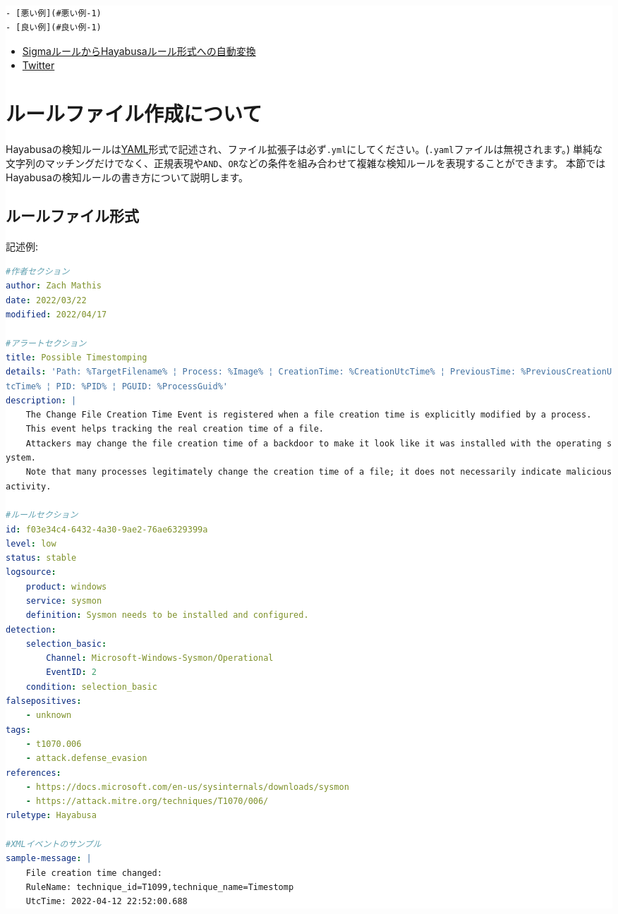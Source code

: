     - [悪い例](#悪い例-1)
    - [良い例](#良い例-1)
- [SigmaルールからHayabusaルール形式への自動変換](#sigmaルールからhayabusaルール形式への自動変換)
- [Twitter](#twitter)

# ルールファイル作成について

Hayabusaの検知ルールは[YAML](https://en.wikipedia.org/wiki/YAML)形式で記述され、ファイル拡張子は必ず`.yml`にしてください。(`.yaml`ファイルは無視されます。)
単純な文字列のマッチングだけでなく、正規表現や`AND`、`OR`などの条件を組み合わせて複雑な検知ルールを表現することができます。
本節ではHayabusaの検知ルールの書き方について説明します。

## ルールファイル形式

記述例:

```yaml
#作者セクション
author: Zach Mathis
date: 2022/03/22
modified: 2022/04/17

#アラートセクション
title: Possible Timestomping
details: 'Path: %TargetFilename% ¦ Process: %Image% ¦ CreationTime: %CreationUtcTime% ¦ PreviousTime: %PreviousCreationUtcTime% ¦ PID: %PID% ¦ PGUID: %ProcessGuid%'
description: |
    The Change File Creation Time Event is registered when a file creation time is explicitly modified by a process. 
    This event helps tracking the real creation time of a file. 
    Attackers may change the file creation time of a backdoor to make it look like it was installed with the operating system. 
    Note that many processes legitimately change the creation time of a file; it does not necessarily indicate malicious activity.

#ルールセクション
id: f03e34c4-6432-4a30-9ae2-76ae6329399a
level: low
status: stable
logsource:
    product: windows
    service: sysmon
    definition: Sysmon needs to be installed and configured.
detection:
    selection_basic:
        Channel: Microsoft-Windows-Sysmon/Operational
        EventID: 2
    condition: selection_basic
falsepositives:
    - unknown
tags:
    - t1070.006
    - attack.defense_evasion
references:
    - https://docs.microsoft.com/en-us/sysinternals/downloads/sysmon
    - https://attack.mitre.org/techniques/T1070/006/
ruletype: Hayabusa

#XMLイベントのサンプル
sample-message: |
    File creation time changed:
    RuleName: technique_id=T1099,technique_name=Timestomp
    UtcTime: 2022-04-12 22:52:00.688
```